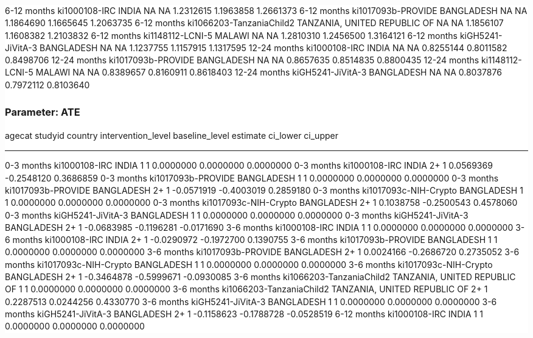 6-12 months    ki1000108-IRC              INDIA                          NA                   NA                1.2312615   1.1963858   1.2661373
6-12 months    ki1017093b-PROVIDE         BANGLADESH                     NA                   NA                1.1864690   1.1665645   1.2063735
6-12 months    ki1066203-TanzaniaChild2   TANZANIA, UNITED REPUBLIC OF   NA                   NA                1.1856107   1.1608382   1.2103832
6-12 months    ki1148112-LCNI-5           MALAWI                         NA                   NA                1.2810310   1.2456500   1.3164121
6-12 months    kiGH5241-JiVitA-3          BANGLADESH                     NA                   NA                1.1237755   1.1157915   1.1317595
12-24 months   ki1000108-IRC              INDIA                          NA                   NA                0.8255144   0.8011582   0.8498706
12-24 months   ki1017093b-PROVIDE         BANGLADESH                     NA                   NA                0.8657635   0.8514835   0.8800435
12-24 months   ki1148112-LCNI-5           MALAWI                         NA                   NA                0.8389657   0.8160911   0.8618403
12-24 months   kiGH5241-JiVitA-3          BANGLADESH                     NA                   NA                0.8037876   0.7972112   0.8103640


### Parameter: ATE


agecat         studyid                    country                        intervention_level   baseline_level      estimate     ci_lower     ci_upper
-------------  -------------------------  -----------------------------  -------------------  ---------------  -----------  -----------  -----------
0-3 months     ki1000108-IRC              INDIA                          1                    1                  0.0000000    0.0000000    0.0000000
0-3 months     ki1000108-IRC              INDIA                          2+                   1                  0.0569369   -0.2548120    0.3686859
0-3 months     ki1017093b-PROVIDE         BANGLADESH                     1                    1                  0.0000000    0.0000000    0.0000000
0-3 months     ki1017093b-PROVIDE         BANGLADESH                     2+                   1                 -0.0571919   -0.4003019    0.2859180
0-3 months     ki1017093c-NIH-Crypto      BANGLADESH                     1                    1                  0.0000000    0.0000000    0.0000000
0-3 months     ki1017093c-NIH-Crypto      BANGLADESH                     2+                   1                  0.1038758   -0.2500543    0.4578060
0-3 months     kiGH5241-JiVitA-3          BANGLADESH                     1                    1                  0.0000000    0.0000000    0.0000000
0-3 months     kiGH5241-JiVitA-3          BANGLADESH                     2+                   1                 -0.0683985   -0.1196281   -0.0171690
3-6 months     ki1000108-IRC              INDIA                          1                    1                  0.0000000    0.0000000    0.0000000
3-6 months     ki1000108-IRC              INDIA                          2+                   1                 -0.0290972   -0.1972700    0.1390755
3-6 months     ki1017093b-PROVIDE         BANGLADESH                     1                    1                  0.0000000    0.0000000    0.0000000
3-6 months     ki1017093b-PROVIDE         BANGLADESH                     2+                   1                  0.0024166   -0.2686720    0.2735052
3-6 months     ki1017093c-NIH-Crypto      BANGLADESH                     1                    1                  0.0000000    0.0000000    0.0000000
3-6 months     ki1017093c-NIH-Crypto      BANGLADESH                     2+                   1                 -0.3464878   -0.5999671   -0.0930085
3-6 months     ki1066203-TanzaniaChild2   TANZANIA, UNITED REPUBLIC OF   1                    1                  0.0000000    0.0000000    0.0000000
3-6 months     ki1066203-TanzaniaChild2   TANZANIA, UNITED REPUBLIC OF   2+                   1                  0.2287513    0.0244256    0.4330770
3-6 months     kiGH5241-JiVitA-3          BANGLADESH                     1                    1                  0.0000000    0.0000000    0.0000000
3-6 months     kiGH5241-JiVitA-3          BANGLADESH                     2+                   1                 -0.1158623   -0.1788728   -0.0528519
6-12 months    ki1000108-IRC              INDIA                          1                    1                  0.0000000    0.0000000    0.0000000